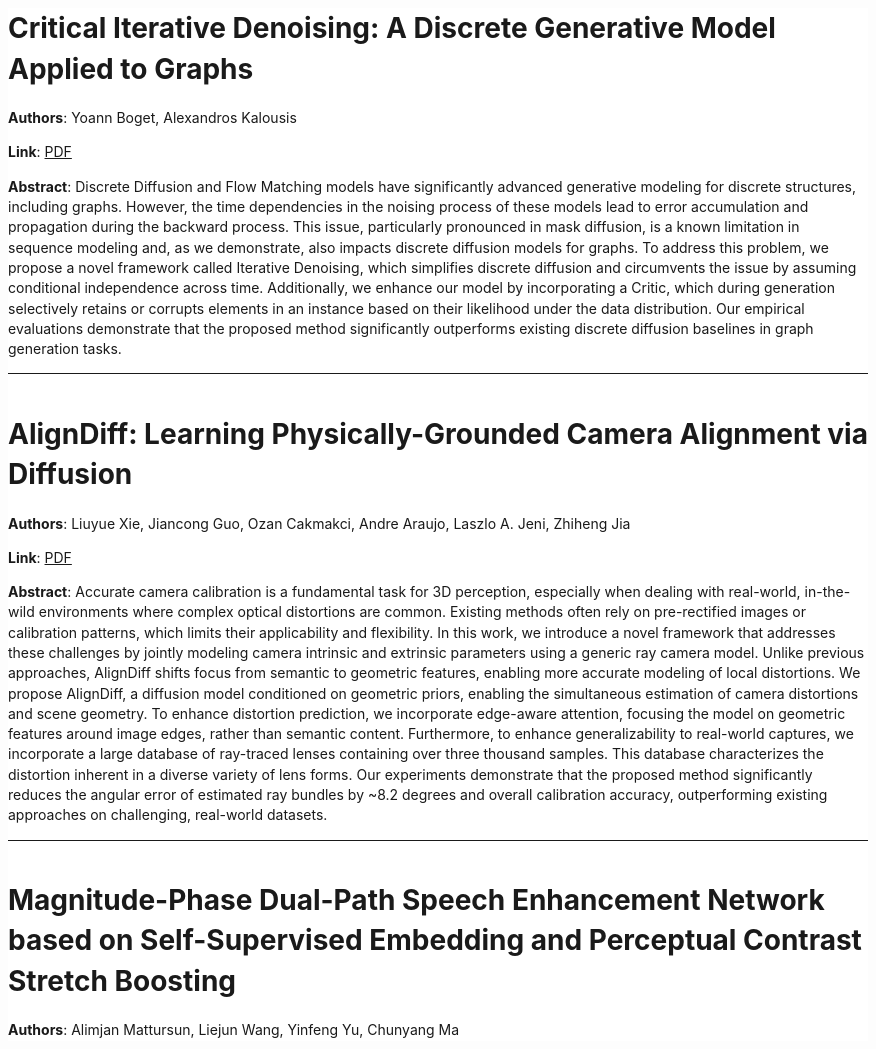 # Critical Iterative Denoising: A Discrete Generative Model Applied to Graphs 

**Authors**: Yoann Boget, Alexandros Kalousis  

**Link**: [PDF](https://arxiv.org/pdf/2503.21592)  

**Abstract**: Discrete Diffusion and Flow Matching models have significantly advanced generative modeling for discrete structures, including graphs. However, the time dependencies in the noising process of these models lead to error accumulation and propagation during the backward process. This issue, particularly pronounced in mask diffusion, is a known limitation in sequence modeling and, as we demonstrate, also impacts discrete diffusion models for graphs.
To address this problem, we propose a novel framework called Iterative Denoising, which simplifies discrete diffusion and circumvents the issue by assuming conditional independence across time. Additionally, we enhance our model by incorporating a Critic, which during generation selectively retains or corrupts elements in an instance based on their likelihood under the data distribution. Our empirical evaluations demonstrate that the proposed method significantly outperforms existing discrete diffusion baselines in graph generation tasks. 

---
# AlignDiff: Learning Physically-Grounded Camera Alignment via Diffusion 

**Authors**: Liuyue Xie, Jiancong Guo, Ozan Cakmakci, Andre Araujo, Laszlo A. Jeni, Zhiheng Jia  

**Link**: [PDF](https://arxiv.org/pdf/2503.21581)  

**Abstract**: Accurate camera calibration is a fundamental task for 3D perception, especially when dealing with real-world, in-the-wild environments where complex optical distortions are common. Existing methods often rely on pre-rectified images or calibration patterns, which limits their applicability and flexibility. In this work, we introduce a novel framework that addresses these challenges by jointly modeling camera intrinsic and extrinsic parameters using a generic ray camera model. Unlike previous approaches, AlignDiff shifts focus from semantic to geometric features, enabling more accurate modeling of local distortions. We propose AlignDiff, a diffusion model conditioned on geometric priors, enabling the simultaneous estimation of camera distortions and scene geometry. To enhance distortion prediction, we incorporate edge-aware attention, focusing the model on geometric features around image edges, rather than semantic content. Furthermore, to enhance generalizability to real-world captures, we incorporate a large database of ray-traced lenses containing over three thousand samples. This database characterizes the distortion inherent in a diverse variety of lens forms. Our experiments demonstrate that the proposed method significantly reduces the angular error of estimated ray bundles by ~8.2 degrees and overall calibration accuracy, outperforming existing approaches on challenging, real-world datasets. 

---
# Magnitude-Phase Dual-Path Speech Enhancement Network based on Self-Supervised Embedding and Perceptual Contrast Stretch Boosting 

**Authors**: Alimjan Mattursun, Liejun Wang, Yinfeng Yu, Chunyang Ma  
